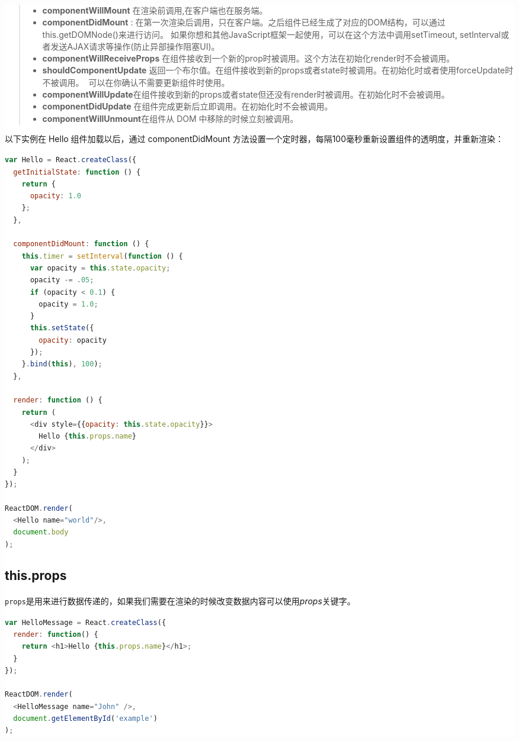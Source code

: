 > - **componentWillMount** 在渲染前调用,在客户端也在服务端。
> - **componentDidMount** : 在第一次渲染后调用，只在客户端。之后组件已经生成了对应的DOM结构，可以通过this.getDOMNode()来进行访问。 如果你想和其他JavaScript框架一起使用，可以在这个方法中调用setTimeout, setInterval或者发送AJAX请求等操作(防止异部操作阻塞UI)。
> - **componentWillReceiveProps** 在组件接收到一个新的prop时被调用。这个方法在初始化render时不会被调用。
> - **shouldComponentUpdate** 返回一个布尔值。在组件接收到新的props或者state时被调用。在初始化时或者使用forceUpdate时不被调用。 
>   可以在你确认不需要更新组件时使用。
> - **componentWillUpdate**在组件接收到新的props或者state但还没有render时被调用。在初始化时不会被调用。
> - **componentDidUpdate** 在组件完成更新后立即调用。在初始化时不会被调用。
> - **componentWillUnmount**在组件从 DOM 中移除的时候立刻被调用。

以下实例在 Hello 组件加载以后，通过 componentDidMount 方法设置一个定时器，每隔100毫秒重新设置组件的透明度，并重新渲染：

```javascript
var Hello = React.createClass({
  getInitialState: function () {
    return {
      opacity: 1.0
    };
  },

  componentDidMount: function () {
    this.timer = setInterval(function () {
      var opacity = this.state.opacity;
      opacity -= .05;
      if (opacity < 0.1) {
        opacity = 1.0;
      }
      this.setState({
        opacity: opacity
      });
    }.bind(this), 100);
  },

  render: function () {
    return (
      <div style={{opacity: this.state.opacity}}>
        Hello {this.props.name}
      </div>
    );
  }
});

ReactDOM.render(
  <Hello name="world"/>,
  document.body
);
```

## this.props

`props`是用来进行数据传递的，如果我们需要在渲染的时候改变数据内容可以使用*props*关键字。

```javascript
var HelloMessage = React.createClass({
  render: function() {
    return <h1>Hello {this.props.name}</h1>;
  }
});

ReactDOM.render(
  <HelloMessage name="John" />,
  document.getElementById('example')
);
```
